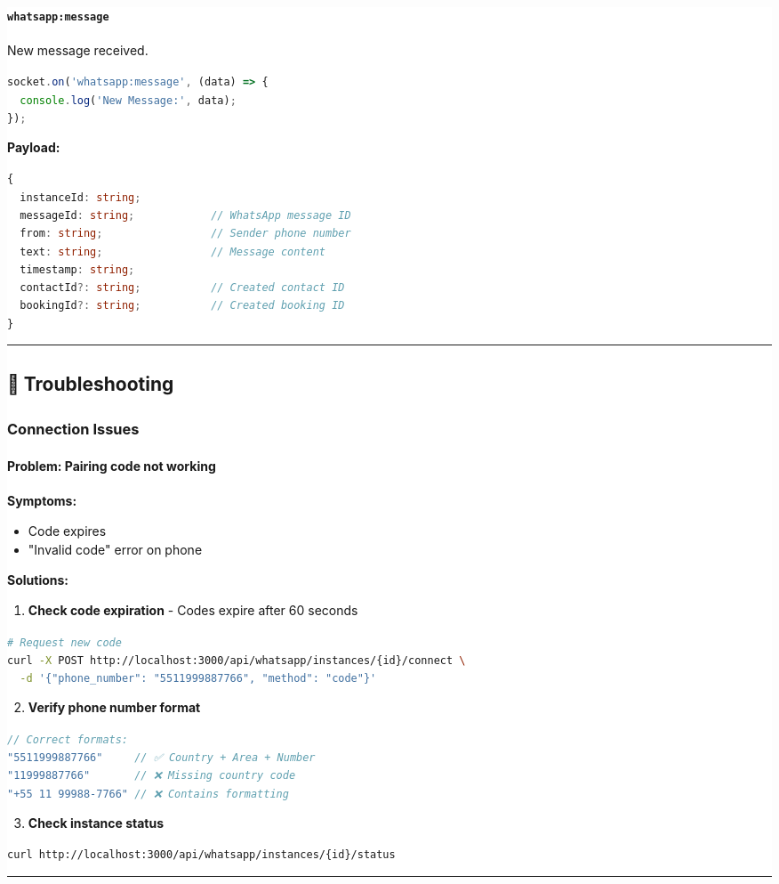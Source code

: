 
#### `whatsapp:message`

New message received.

```javascript
socket.on('whatsapp:message', (data) => {
  console.log('New Message:', data);
});
```

**Payload:**
```typescript
{
  instanceId: string;
  messageId: string;            // WhatsApp message ID
  from: string;                 // Sender phone number
  text: string;                 // Message content
  timestamp: string;
  contactId?: string;           // Created contact ID
  bookingId?: string;           // Created booking ID
}
```

---

## 🐛 Troubleshooting

### Connection Issues

#### Problem: Pairing code not working

**Symptoms:**
- Code expires
- "Invalid code" error on phone

**Solutions:**
1. **Check code expiration** - Codes expire after 60 seconds
```bash
# Request new code
curl -X POST http://localhost:3000/api/whatsapp/instances/{id}/connect \
  -d '{"phone_number": "5511999887766", "method": "code"}'
```

2. **Verify phone number format**
```javascript
// Correct formats:
"5511999887766"     // ✅ Country + Area + Number
"11999887766"       // ❌ Missing country code
"+55 11 99988-7766" // ❌ Contains formatting
```

3. **Check instance status**
```bash
curl http://localhost:3000/api/whatsapp/instances/{id}/status
```

---